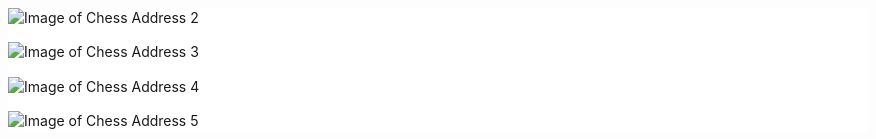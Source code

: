 ![Image of Chess Address 2](https://jucod.com/wp-content/uploads/2020/03/2.png)

![Image of Chess Address 3](https://jucod.com/wp-content/uploads/2020/03/3.png)

![Image of Chess Address 4](https://jucod.com/wp-content/uploads/2020/03/4.png)

![Image of Chess Address 5](https://jucod.com/wp-content/uploads/2020/03/5.png)
